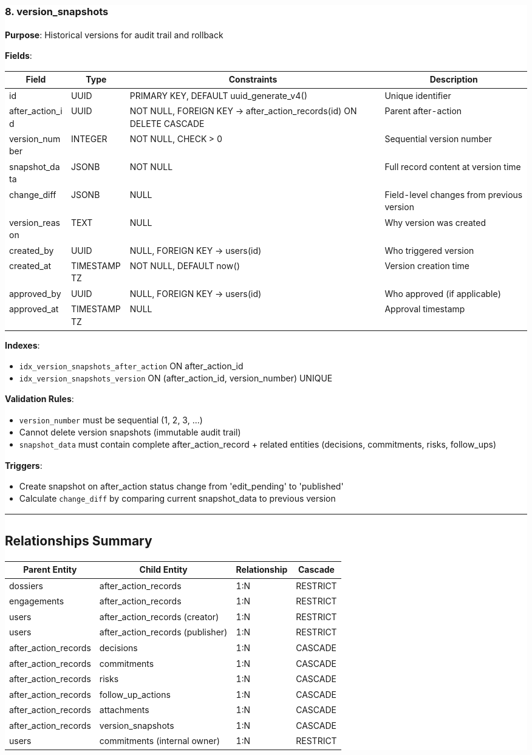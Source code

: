 
### 8. version_snapshots

**Purpose**: Historical versions for audit trail and rollback

**Fields**:

| Field | Type | Constraints | Description |
|-------|------|-------------|-------------|
| id | UUID | PRIMARY KEY, DEFAULT uuid_generate_v4() | Unique identifier |
| after_action_id | UUID | NOT NULL, FOREIGN KEY → after_action_records(id) ON DELETE CASCADE | Parent after-action |
| version_number | INTEGER | NOT NULL, CHECK > 0 | Sequential version number |
| snapshot_data | JSONB | NOT NULL | Full record content at version time |
| change_diff | JSONB | NULL | Field-level changes from previous version |
| version_reason | TEXT | NULL | Why version was created |
| created_by | UUID | NULL, FOREIGN KEY → users(id) | Who triggered version |
| created_at | TIMESTAMPTZ | NOT NULL, DEFAULT now() | Version creation time |
| approved_by | UUID | NULL, FOREIGN KEY → users(id) | Who approved (if applicable) |
| approved_at | TIMESTAMPTZ | NULL | Approval timestamp |

**Indexes**:
- `idx_version_snapshots_after_action` ON after_action_id
- `idx_version_snapshots_version` ON (after_action_id, version_number) UNIQUE

**Validation Rules**:
- `version_number` must be sequential (1, 2, 3, ...)
- Cannot delete version snapshots (immutable audit trail)
- `snapshot_data` must contain complete after_action_record + related entities (decisions, commitments, risks, follow_ups)

**Triggers**:
- Create snapshot on after_action status change from 'edit_pending' to 'published'
- Calculate `change_diff` by comparing current snapshot_data to previous version

---

## Relationships Summary

| Parent Entity | Child Entity | Relationship | Cascade |
|---------------|--------------|--------------|---------|
| dossiers | after_action_records | 1:N | RESTRICT |
| engagements | after_action_records | 1:N | RESTRICT |
| users | after_action_records (creator) | 1:N | RESTRICT |
| users | after_action_records (publisher) | 1:N | RESTRICT |
| after_action_records | decisions | 1:N | CASCADE |
| after_action_records | commitments | 1:N | CASCADE |
| after_action_records | risks | 1:N | CASCADE |
| after_action_records | follow_up_actions | 1:N | CASCADE |
| after_action_records | attachments | 1:N | CASCADE |
| after_action_records | version_snapshots | 1:N | CASCADE |
| users | commitments (internal owner) | 1:N | RESTRICT |